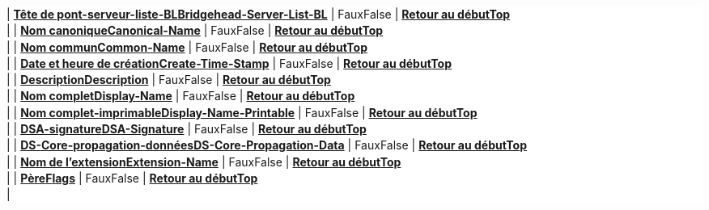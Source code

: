 | [<span data-ttu-id="8efc2-176">**Tête de pont-serveur-liste-BL**</span><span class="sxs-lookup"><span data-stu-id="8efc2-176">**Bridgehead-Server-List-BL**</span></span>](a-bridgeheadserverlistbl.md)             | <span data-ttu-id="8efc2-177">Faux</span><span class="sxs-lookup"><span data-stu-id="8efc2-177">False</span></span>     | [<span data-ttu-id="8efc2-178">**Retour au début**</span><span class="sxs-lookup"><span data-stu-id="8efc2-178">**Top**</span></span>](c-top.md)<br/>                                  |
| [<span data-ttu-id="8efc2-179">**Nom canonique**</span><span class="sxs-lookup"><span data-stu-id="8efc2-179">**Canonical-Name**</span></span>](a-canonicalname.md)                                 | <span data-ttu-id="8efc2-180">Faux</span><span class="sxs-lookup"><span data-stu-id="8efc2-180">False</span></span>     | [<span data-ttu-id="8efc2-181">**Retour au début**</span><span class="sxs-lookup"><span data-stu-id="8efc2-181">**Top**</span></span>](c-top.md)<br/>                                  |
| [<span data-ttu-id="8efc2-182">**Nom commun**</span><span class="sxs-lookup"><span data-stu-id="8efc2-182">**Common-Name**</span></span>](a-cn.md)                                               | <span data-ttu-id="8efc2-183">Faux</span><span class="sxs-lookup"><span data-stu-id="8efc2-183">False</span></span>     | [<span data-ttu-id="8efc2-184">**Retour au début**</span><span class="sxs-lookup"><span data-stu-id="8efc2-184">**Top**</span></span>](c-top.md)<br/>                                  |
| [<span data-ttu-id="8efc2-185">**Date et heure de création**</span><span class="sxs-lookup"><span data-stu-id="8efc2-185">**Create-Time-Stamp**</span></span>](a-createtimestamp.md)                            | <span data-ttu-id="8efc2-186">Faux</span><span class="sxs-lookup"><span data-stu-id="8efc2-186">False</span></span>     | [<span data-ttu-id="8efc2-187">**Retour au début**</span><span class="sxs-lookup"><span data-stu-id="8efc2-187">**Top**</span></span>](c-top.md)<br/>                                  |
| [<span data-ttu-id="8efc2-188">**Description**</span><span class="sxs-lookup"><span data-stu-id="8efc2-188">**Description**</span></span>](a-description.md)                                      | <span data-ttu-id="8efc2-189">Faux</span><span class="sxs-lookup"><span data-stu-id="8efc2-189">False</span></span>     | [<span data-ttu-id="8efc2-190">**Retour au début**</span><span class="sxs-lookup"><span data-stu-id="8efc2-190">**Top**</span></span>](c-top.md)<br/>                                  |
| [<span data-ttu-id="8efc2-191">**Nom complet**</span><span class="sxs-lookup"><span data-stu-id="8efc2-191">**Display-Name**</span></span>](a-displayname.md)                                     | <span data-ttu-id="8efc2-192">Faux</span><span class="sxs-lookup"><span data-stu-id="8efc2-192">False</span></span>     | [<span data-ttu-id="8efc2-193">**Retour au début**</span><span class="sxs-lookup"><span data-stu-id="8efc2-193">**Top**</span></span>](c-top.md)<br/>                                  |
| [<span data-ttu-id="8efc2-194">**Nom complet-imprimable**</span><span class="sxs-lookup"><span data-stu-id="8efc2-194">**Display-Name-Printable**</span></span>](a-displaynameprintable.md)                  | <span data-ttu-id="8efc2-195">Faux</span><span class="sxs-lookup"><span data-stu-id="8efc2-195">False</span></span>     | [<span data-ttu-id="8efc2-196">**Retour au début**</span><span class="sxs-lookup"><span data-stu-id="8efc2-196">**Top**</span></span>](c-top.md)<br/>                                  |
| [<span data-ttu-id="8efc2-197">**DSA-signature**</span><span class="sxs-lookup"><span data-stu-id="8efc2-197">**DSA-Signature**</span></span>](a-dsasignature.md)                                   | <span data-ttu-id="8efc2-198">Faux</span><span class="sxs-lookup"><span data-stu-id="8efc2-198">False</span></span>     | [<span data-ttu-id="8efc2-199">**Retour au début**</span><span class="sxs-lookup"><span data-stu-id="8efc2-199">**Top**</span></span>](c-top.md)<br/>                                  |
| [<span data-ttu-id="8efc2-200">**DS-Core-propagation-données**</span><span class="sxs-lookup"><span data-stu-id="8efc2-200">**DS-Core-Propagation-Data**</span></span>](a-dscorepropagationdata.md)               | <span data-ttu-id="8efc2-201">Faux</span><span class="sxs-lookup"><span data-stu-id="8efc2-201">False</span></span>     | [<span data-ttu-id="8efc2-202">**Retour au début**</span><span class="sxs-lookup"><span data-stu-id="8efc2-202">**Top**</span></span>](c-top.md)<br/>                                  |
| [<span data-ttu-id="8efc2-203">**Nom de l’extension**</span><span class="sxs-lookup"><span data-stu-id="8efc2-203">**Extension-Name**</span></span>](a-extensionname.md)                                 | <span data-ttu-id="8efc2-204">Faux</span><span class="sxs-lookup"><span data-stu-id="8efc2-204">False</span></span>     | [<span data-ttu-id="8efc2-205">**Retour au début**</span><span class="sxs-lookup"><span data-stu-id="8efc2-205">**Top**</span></span>](c-top.md)<br/>                                  |
| [<span data-ttu-id="8efc2-206">**Père**</span><span class="sxs-lookup"><span data-stu-id="8efc2-206">**Flags**</span></span>](a-flags.md)                                                  | <span data-ttu-id="8efc2-207">Faux</span><span class="sxs-lookup"><span data-stu-id="8efc2-207">False</span></span>     | [<span data-ttu-id="8efc2-208">**Retour au début**</span><span class="sxs-lookup"><span data-stu-id="8efc2-208">**Top**</span></span>](c-top.md)<br/>                                  |